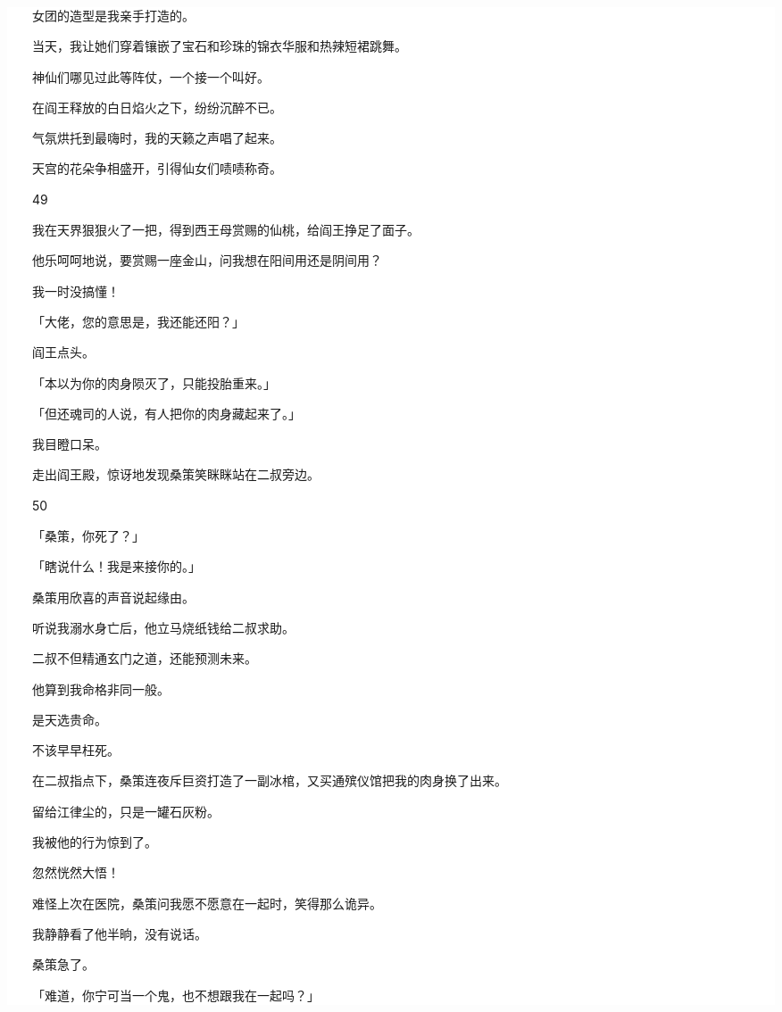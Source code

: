 &emsp;&emsp;女团的造型是我亲手打造的。  
  
&emsp;&emsp;当天，我让她们穿着镶嵌了宝石和珍珠的锦衣华服和热辣短裙跳舞。  
  
&emsp;&emsp;神仙们哪见过此等阵仗，一个接一个叫好。  
  
&emsp;&emsp;在阎王释放的白日焰火之下，纷纷沉醉不已。  
  
&emsp;&emsp;气氛烘托到最嗨时，我的天籁之声唱了起来。  
  
&emsp;&emsp;天宫的花朵争相盛开，引得仙女们啧啧称奇。  
  
&emsp;&emsp;49  
  
&emsp;&emsp;我在天界狠狠火了一把，得到西王母赏赐的仙桃，给阎王挣足了面子。  
  
&emsp;&emsp;他乐呵呵地说，要赏赐一座金山，问我想在阳间用还是阴间用？  
  
&emsp;&emsp;我一时没搞懂！  
  
&emsp;&emsp;「大佬，您的意思是，我还能还阳？」  
  
&emsp;&emsp;阎王点头。  
  
&emsp;&emsp;「本以为你的肉身陨灭了，只能投胎重来。」  
  
&emsp;&emsp;「但还魂司的人说，有人把你的肉身藏起来了。」  
  
&emsp;&emsp;我目瞪口呆。  
  
&emsp;&emsp;走出阎王殿，惊讶地发现桑策笑眯眯站在二叔旁边。  
  
&emsp;&emsp;50  
  
&emsp;&emsp;「桑策，你死了？」  
  
&emsp;&emsp;「瞎说什么！我是来接你的。」  
  
&emsp;&emsp;桑策用欣喜的声音说起缘由。  
  
&emsp;&emsp;听说我溺水身亡后，他立马烧纸钱给二叔求助。  
  
&emsp;&emsp;二叔不但精通玄门之道，还能预测未来。  
  
&emsp;&emsp;他算到我命格非同一般。  
  
&emsp;&emsp;是天选贵命。  
  
&emsp;&emsp;不该早早枉死。  
  
&emsp;&emsp;在二叔指点下，桑策连夜斥巨资打造了一副冰棺，又买通殡仪馆把我的肉身换了出来。  
  
&emsp;&emsp;留给江律尘的，只是一罐石灰粉。  
  
&emsp;&emsp;我被他的行为惊到了。  
  
&emsp;&emsp;忽然恍然大悟！  
  
&emsp;&emsp;难怪上次在医院，桑策问我愿不愿意在一起时，笑得那么诡异。  
  
&emsp;&emsp;我静静看了他半晌，没有说话。  
  
&emsp;&emsp;桑策急了。  
  
&emsp;&emsp;「难道，你宁可当一个鬼，也不想跟我在一起吗？」  
  